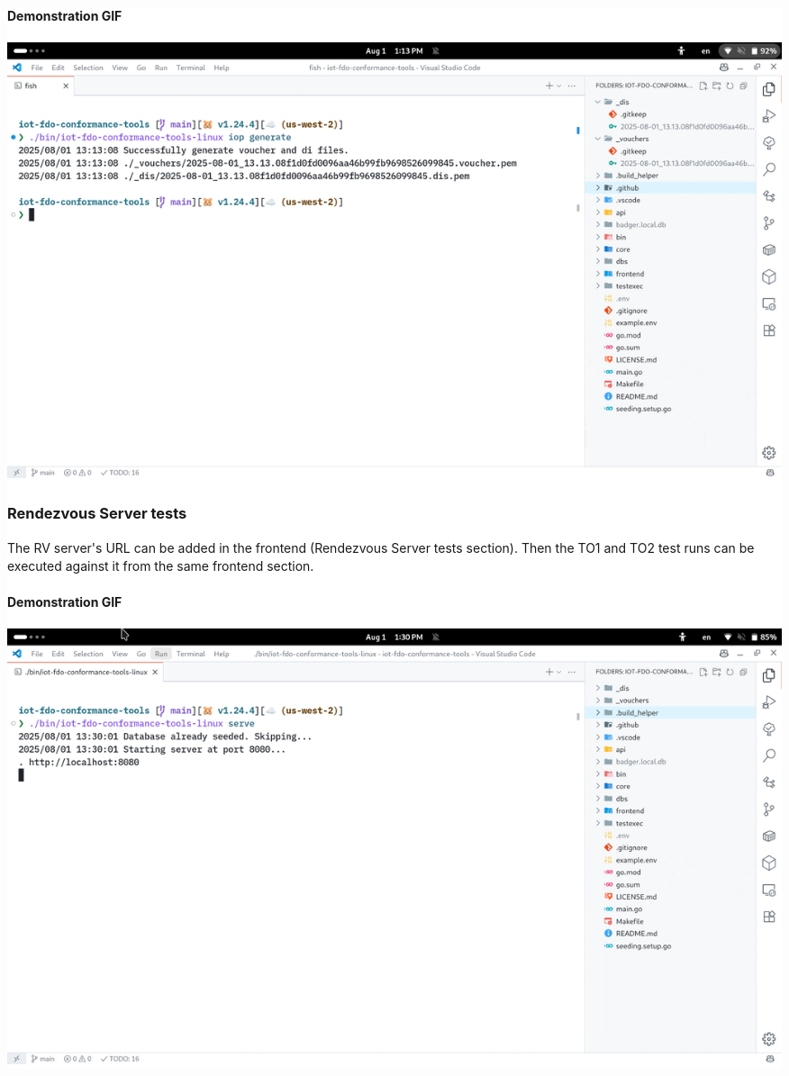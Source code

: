 #### Demonstration GIF

![Device Tests GIF](./.github/assets/device_tests.gif)

### Rendezvous Server tests

The RV server's URL can be added in the frontend (Rendezvous Server tests section). Then the TO1 and TO2 test runs can be executed against it from the same frontend section.

#### Demonstration GIF

![Device Tests GIF](./.github/assets/rv_tests.gif)
